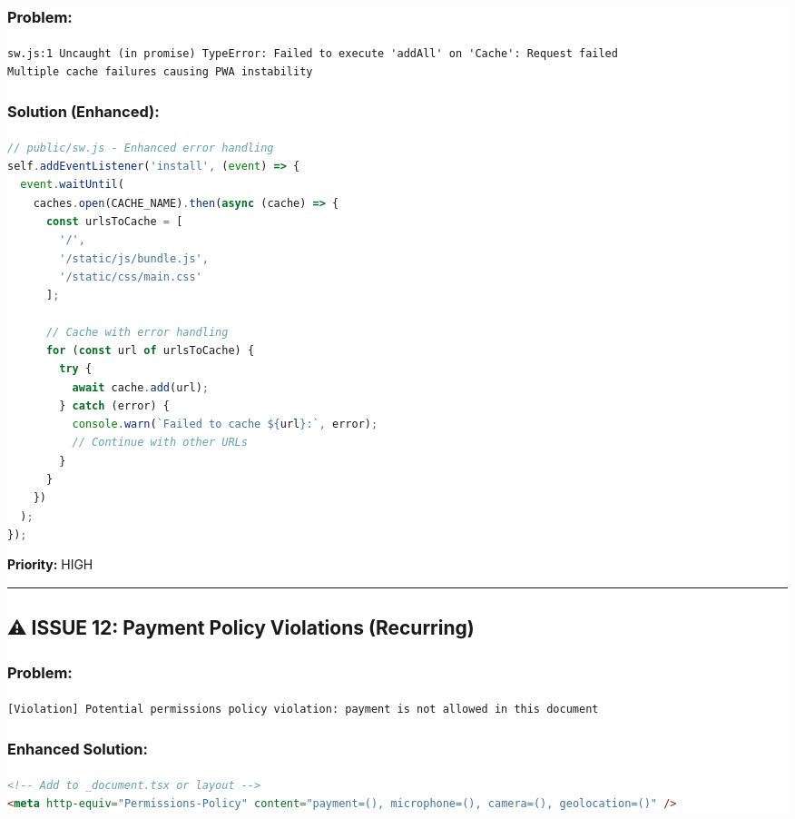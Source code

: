 ### **Problem:**

```
sw.js:1 Uncaught (in promise) TypeError: Failed to execute 'addAll' on 'Cache': Request failed
Multiple cache failures causing PWA instability
```

### **Solution (Enhanced):**

```javascript
// public/sw.js - Enhanced error handling
self.addEventListener('install', (event) => {
  event.waitUntil(
    caches.open(CACHE_NAME).then(async (cache) => {
      const urlsToCache = [
        '/',
        '/static/js/bundle.js',
        '/static/css/main.css'
      ];
      
      // Cache with error handling
      for (const url of urlsToCache) {
        try {
          await cache.add(url);
        } catch (error) {
          console.warn(`Failed to cache ${url}:`, error);
          // Continue with other URLs
        }
      }
    })
  );
});
```

**Priority:** HIGH

---

## ⚠️ **ISSUE 12: Payment Policy Violations (Recurring)**

### **Problem:**

```
[Violation] Potential permissions policy violation: payment is not allowed in this document
```

### **Enhanced Solution:**

```html
<!-- Add to _document.tsx or layout -->
<meta http-equiv="Permissions-Policy" content="payment=(), microphone=(), camera=(), geolocation=()" />
```

